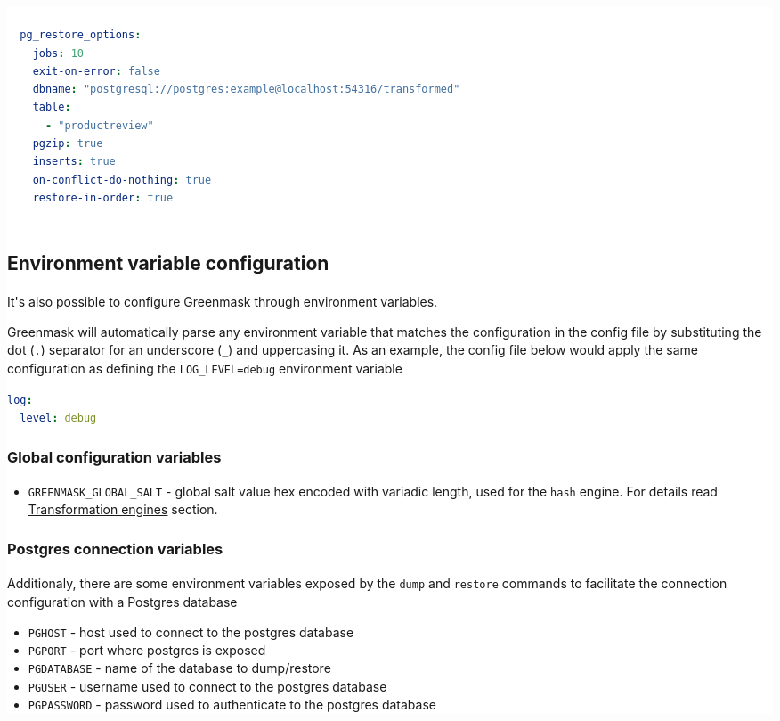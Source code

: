 ```yaml

  pg_restore_options:
    jobs: 10
    exit-on-error: false
    dbname: "postgresql://postgres:example@localhost:54316/transformed"
    table: 
      - "productreview"
    pgzip: true
    inserts: true
    on-conflict-do-nothing: true
    restore-in-order: true
    
```

## Environment variable configuration

It's also possible to configure Greenmask through environment variables. 

Greenmask will automatically parse any environment variable that matches the configuration in the config file by substituting the dot (`.`) separator for an underscore (`_`) and uppercasing it. As an example, the config file below would apply the same configuration as defining the `LOG_LEVEL=debug` environment variable

```yaml title="config.yaml"
log:
  level: debug
```

### Global configuration variables

* `GREENMASK_GLOBAL_SALT` - global salt value hex encoded with variadic length, used for the `hash` engine. For details
  read [Transformation engines](built_in_transformers/transformation_engines.md) section.

### Postgres connection variables

Additionaly, there are some environment variables exposed by the `dump` and `restore` commands to facilitate the connection configuration with a Postgres database

* `PGHOST` - host used to connect to the postgres database
* `PGPORT` - port where postgres is exposed
* `PGDATABASE` - name of the database to dump/restore
* `PGUSER` - username used to connect to the postgres database
* `PGPASSWORD` - password used to authenticate to the postgres database